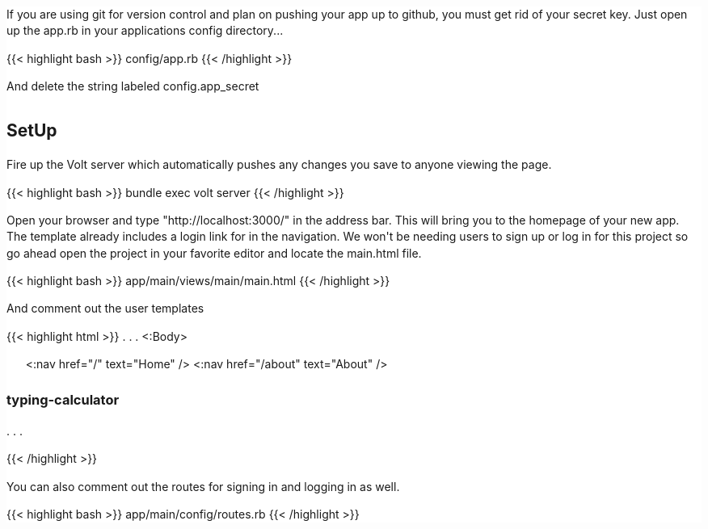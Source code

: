 
If you are using git for version control and plan on pushing your app up to
github, you must get rid of your secret key. Just open up the app.rb in your
applications config directory...

{{< highlight bash >}}
config/app.rb
{{< /highlight >}}

And delete the string labeled config.app_secret


## SetUp
Fire up the Volt server which automatically pushes any changes you save to
anyone viewing the page.

{{< highlight bash >}}
	bundle exec volt server
{{< /highlight >}}

Open your browser and type "http://localhost:3000/" in the address bar.  This
will bring you to the homepage of your new app. The template already includes
a login link for in the navigation.  We won't be needing users to sign up or
log in for this project so go ahead open the project in your favorite editor and
locate the main.html file.

{{< highlight bash >}}
	app/main/views/main/main.html
{{< /highlight >}}

And comment out the user templates

{{< highlight html >}}
.
.
.
<:Body>
  <div class="container">
    <div class="header">
      <ul class="nav nav-pills pull-right">
        <:nav href="/" text="Home" />
        <:nav href="/about" text="About" />
    <!--    <:user-templates:menu /> COMMENT ME OUT -->
      </ul>
      <h3 class="text-muted">typing-calculator</h3>
    </div>
.
.
.

{{< /highlight >}}

You can also comment out the routes for signing in and logging in as well.

{{< highlight bash >}}
	app/main/config/routes.rb
{{< /highlight >}}
